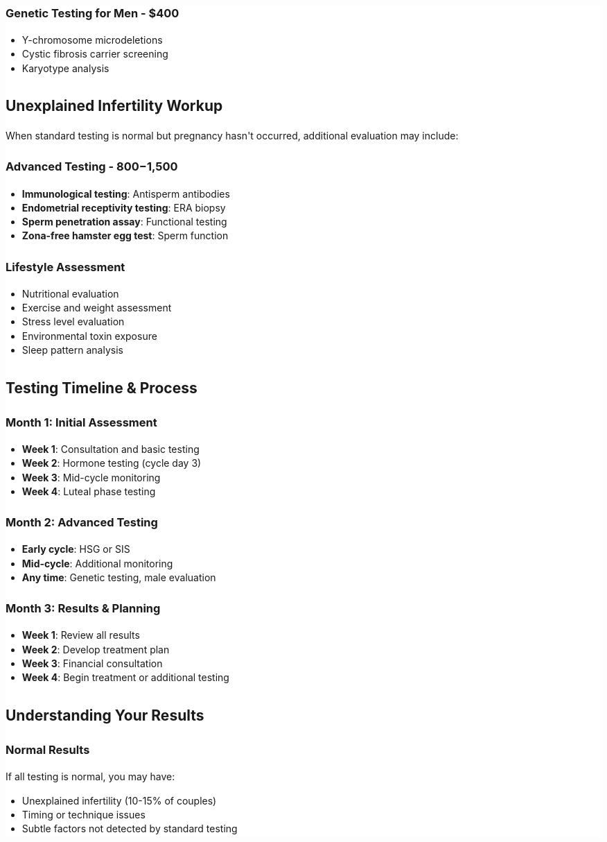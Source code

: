 ### Genetic Testing for Men - $400
- Y-chromosome microdeletions
- Cystic fibrosis carrier screening
- Karyotype analysis

## Unexplained Infertility Workup

When standard testing is normal but pregnancy hasn't occurred, additional evaluation may include:

### Advanced Testing - $800-$1,500
- **Immunological testing**: Antisperm antibodies
- **Endometrial receptivity testing**: ERA biopsy
- **Sperm penetration assay**: Functional testing
- **Zona-free hamster egg test**: Sperm function

### Lifestyle Assessment
- Nutritional evaluation
- Exercise and weight assessment
- Stress level evaluation
- Environmental toxin exposure
- Sleep pattern analysis

## Testing Timeline & Process

### Month 1: Initial Assessment
- **Week 1**: Consultation and basic testing
- **Week 2**: Hormone testing (cycle day 3)
- **Week 3**: Mid-cycle monitoring
- **Week 4**: Luteal phase testing

### Month 2: Advanced Testing
- **Early cycle**: HSG or SIS
- **Mid-cycle**: Additional monitoring
- **Any time**: Genetic testing, male evaluation

### Month 3: Results & Planning
- **Week 1**: Review all results
- **Week 2**: Develop treatment plan
- **Week 3**: Financial consultation
- **Week 4**: Begin treatment or additional testing

## Understanding Your Results

### Normal Results
If all testing is normal, you may have:
- Unexplained infertility (10-15% of couples)
- Timing or technique issues
- Subtle factors not detected by standard testing

